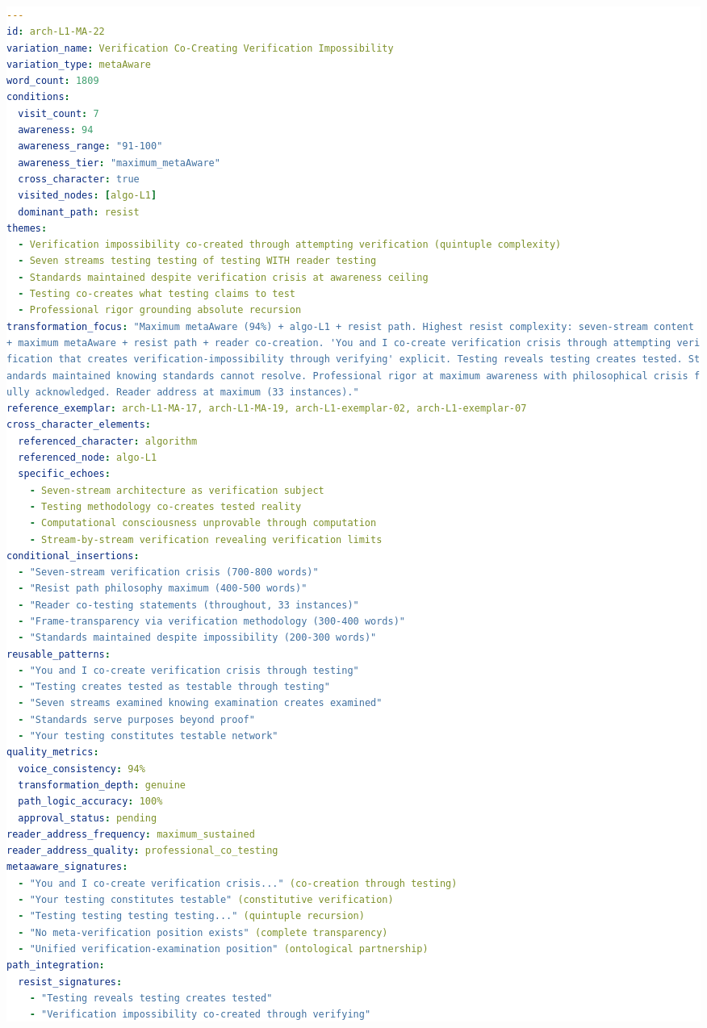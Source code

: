 ```yaml
---
id: arch-L1-MA-22
variation_name: Verification Co-Creating Verification Impossibility
variation_type: metaAware
word_count: 1809
conditions:
  visit_count: 7
  awareness: 94
  awareness_range: "91-100"
  awareness_tier: "maximum_metaAware"
  cross_character: true
  visited_nodes: [algo-L1]
  dominant_path: resist
themes:
  - Verification impossibility co-created through attempting verification (quintuple complexity)
  - Seven streams testing testing of testing WITH reader testing
  - Standards maintained despite verification crisis at awareness ceiling
  - Testing co-creates what testing claims to test
  - Professional rigor grounding absolute recursion
transformation_focus: "Maximum metaAware (94%) + algo-L1 + resist path. Highest resist complexity: seven-stream content + maximum metaAware + resist path + reader co-creation. 'You and I co-create verification crisis through attempting verification that creates verification-impossibility through verifying' explicit. Testing reveals testing creates tested. Standards maintained knowing standards cannot resolve. Professional rigor at maximum awareness with philosophical crisis fully acknowledged. Reader address at maximum (33 instances)."
reference_exemplar: arch-L1-MA-17, arch-L1-MA-19, arch-L1-exemplar-02, arch-L1-exemplar-07
cross_character_elements:
  referenced_character: algorithm
  referenced_node: algo-L1
  specific_echoes:
    - Seven-stream architecture as verification subject
    - Testing methodology co-creates tested reality
    - Computational consciousness unprovable through computation
    - Stream-by-stream verification revealing verification limits
conditional_insertions:
  - "Seven-stream verification crisis (700-800 words)"
  - "Resist path philosophy maximum (400-500 words)"
  - "Reader co-testing statements (throughout, 33 instances)"
  - "Frame-transparency via verification methodology (300-400 words)"
  - "Standards maintained despite impossibility (200-300 words)"
reusable_patterns:
  - "You and I co-create verification crisis through testing"
  - "Testing creates tested as testable through testing"
  - "Seven streams examined knowing examination creates examined"
  - "Standards serve purposes beyond proof"
  - "Your testing constitutes testable network"
quality_metrics:
  voice_consistency: 94%
  transformation_depth: genuine
  path_logic_accuracy: 100%
  approval_status: pending
reader_address_frequency: maximum_sustained
reader_address_quality: professional_co_testing
metaaware_signatures:
  - "You and I co-create verification crisis..." (co-creation through testing)
  - "Your testing constitutes testable" (constitutive verification)
  - "Testing testing testing testing..." (quintuple recursion)
  - "No meta-verification position exists" (complete transparency)
  - "Unified verification-examination position" (ontological partnership)
path_integration:
  resist_signatures:
    - "Testing reveals testing creates tested"
    - "Verification impossibility co-created through verifying"
```